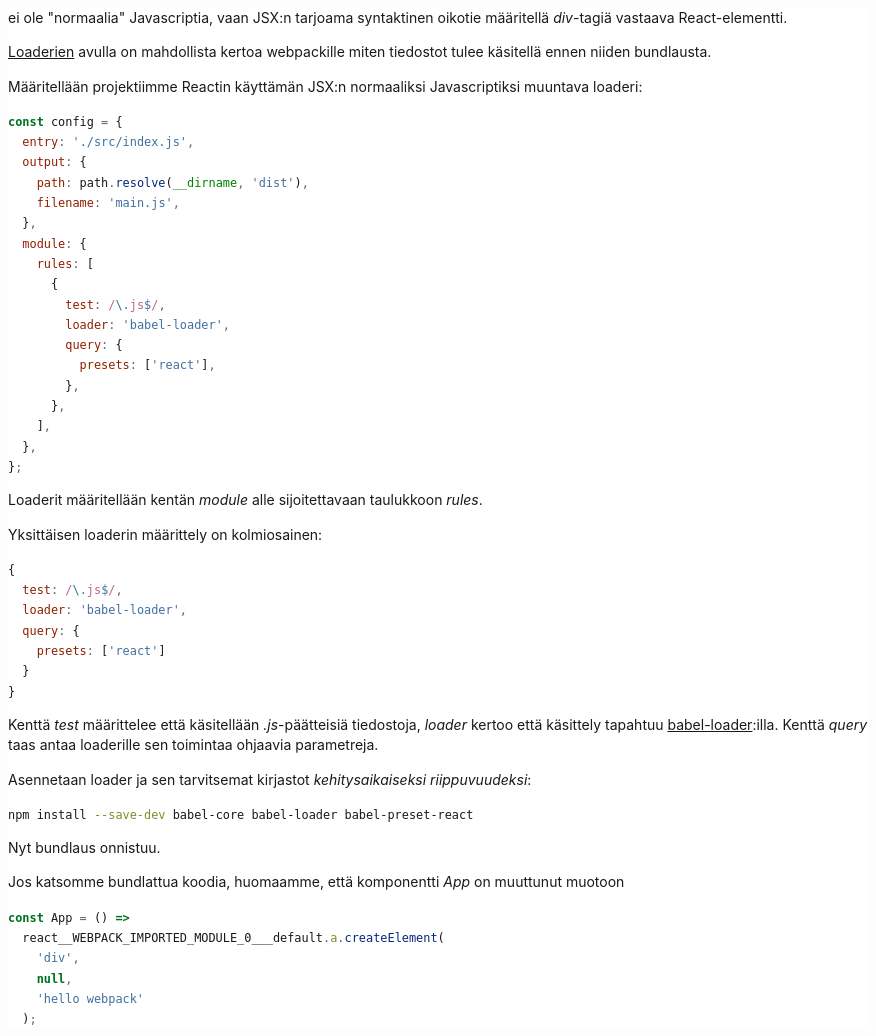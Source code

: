 ei ole "normaalia" Javascriptia, vaan JSX:n tarjoama syntaktinen oikotie määritellä _div_-tagiä vastaava React-elementti.

[Loaderien](https://webpack.js.org/concepts/loaders/) avulla on mahdollista kertoa webpackille miten tiedostot tulee käsitellä ennen niiden bundlausta.

Määritellään projektiimme Reactin käyttämän JSX:n normaaliksi Javascriptiksi muuntava loaderi:

```js
const config = {
  entry: './src/index.js',
  output: {
    path: path.resolve(__dirname, 'dist'),
    filename: 'main.js',
  },
  module: {
    rules: [
      {
        test: /\.js$/,
        loader: 'babel-loader',
        query: {
          presets: ['react'],
        },
      },
    ],
  },
};
```

Loaderit määritellään kentän _module_ alle sijoitettavaan taulukkoon _rules_.

Yksittäisen loaderin määrittely on kolmiosainen:

```js
{
  test: /\.js$/,
  loader: 'babel-loader',
  query: {
    presets: ['react']
  }
}
```

Kenttä _test_ määrittelee että käsitellään _.js_-päätteisiä tiedostoja, _loader_ kertoo että käsittely tapahtuu [babel-loader](https://github.com/babel/babel-loader):illa. Kenttä _query_ taas antaa loaderille sen toimintaa ohjaavia parametreja.

Asennetaan loader ja sen tarvitsemat kirjastot _kehitysaikaiseksi riippuvuudeksi_:

```bash
npm install --save-dev babel-core babel-loader babel-preset-react
```

Nyt bundlaus onnistuu.

Jos katsomme bundlattua koodia, huomaamme, että komponentti _App_ on muuttunut muotoon

```js
const App = () =>
  react__WEBPACK_IMPORTED_MODULE_0___default.a.createElement(
    'div',
    null,
    'hello webpack'
  );
```

